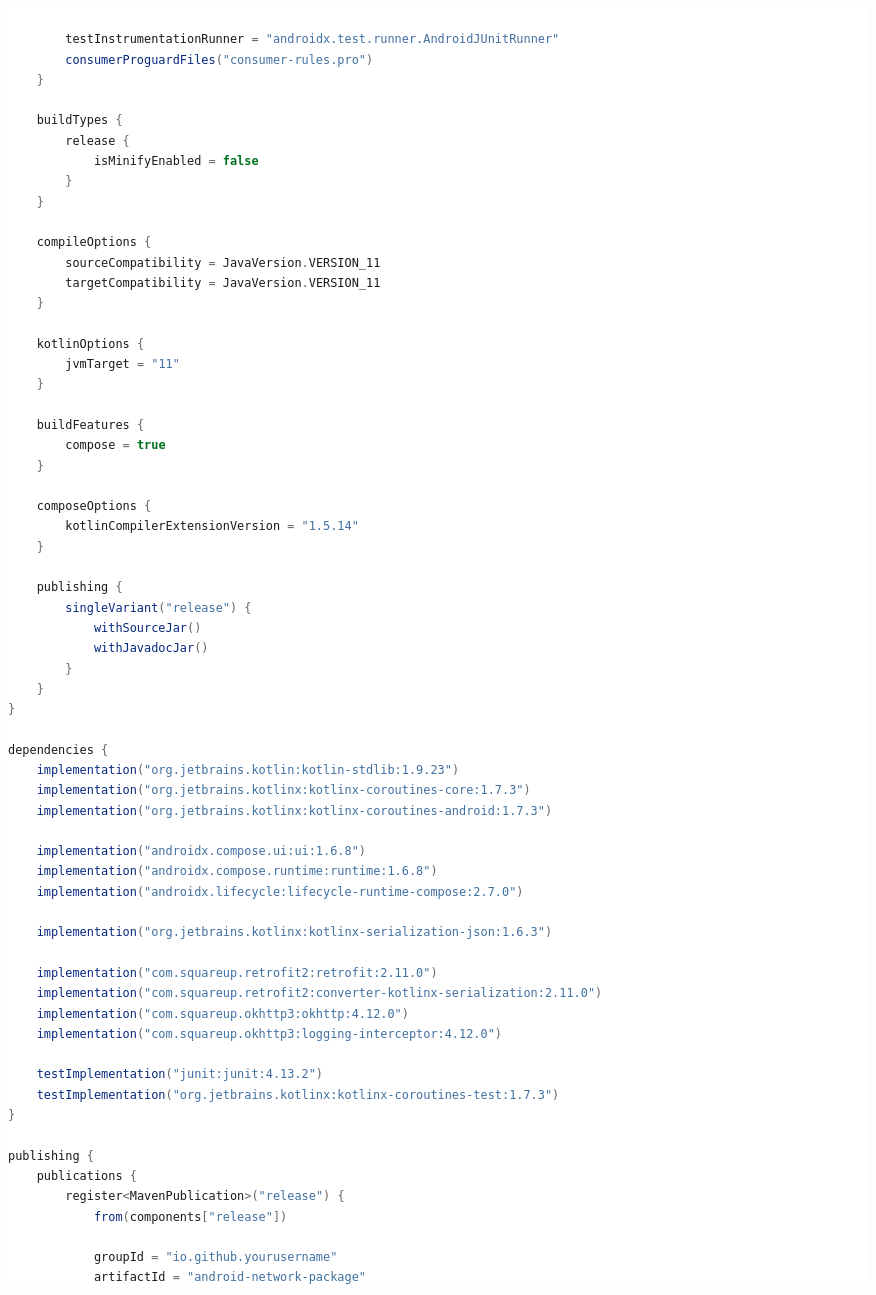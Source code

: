 ```gradle

        testInstrumentationRunner = "androidx.test.runner.AndroidJUnitRunner"
        consumerProguardFiles("consumer-rules.pro")
    }

    buildTypes {
        release {
            isMinifyEnabled = false
        }
    }

    compileOptions {
        sourceCompatibility = JavaVersion.VERSION_11
        targetCompatibility = JavaVersion.VERSION_11
    }

    kotlinOptions {
        jvmTarget = "11"
    }

    buildFeatures {
        compose = true
    }

    composeOptions {
        kotlinCompilerExtensionVersion = "1.5.14"
    }

    publishing {
        singleVariant("release") {
            withSourceJar()
            withJavadocJar()
        }
    }
}

dependencies {
    implementation("org.jetbrains.kotlin:kotlin-stdlib:1.9.23")
    implementation("org.jetbrains.kotlinx:kotlinx-coroutines-core:1.7.3")
    implementation("org.jetbrains.kotlinx:kotlinx-coroutines-android:1.7.3")

    implementation("androidx.compose.ui:ui:1.6.8")
    implementation("androidx.compose.runtime:runtime:1.6.8")
    implementation("androidx.lifecycle:lifecycle-runtime-compose:2.7.0")

    implementation("org.jetbrains.kotlinx:kotlinx-serialization-json:1.6.3")

    implementation("com.squareup.retrofit2:retrofit:2.11.0")
    implementation("com.squareup.retrofit2:converter-kotlinx-serialization:2.11.0")
    implementation("com.squareup.okhttp3:okhttp:4.12.0")
    implementation("com.squareup.okhttp3:logging-interceptor:4.12.0")

    testImplementation("junit:junit:4.13.2")
    testImplementation("org.jetbrains.kotlinx:kotlinx-coroutines-test:1.7.3")
}

publishing {
    publications {
        register<MavenPublication>("release") {
            from(components["release"])

            groupId = "io.github.yourusername"
            artifactId = "android-network-package"
```
